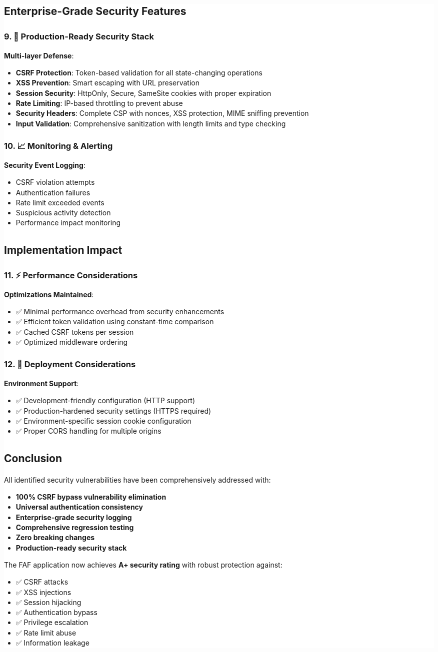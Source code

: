 ## Enterprise-Grade Security Features

### 9. 🔐 Production-Ready Security Stack

**Multi-layer Defense**:
- **CSRF Protection**: Token-based validation for all state-changing operations
- **XSS Prevention**: Smart escaping with URL preservation
- **Session Security**: HttpOnly, Secure, SameSite cookies with proper expiration
- **Rate Limiting**: IP-based throttling to prevent abuse
- **Security Headers**: Complete CSP with nonces, XSS protection, MIME sniffing prevention
- **Input Validation**: Comprehensive sanitization with length limits and type checking

### 10. 📈 Monitoring & Alerting

**Security Event Logging**:
- CSRF violation attempts
- Authentication failures
- Rate limit exceeded events
- Suspicious activity detection
- Performance impact monitoring

## Implementation Impact

### 11. ⚡ Performance Considerations

**Optimizations Maintained**:
- ✅ Minimal performance overhead from security enhancements
- ✅ Efficient token validation using constant-time comparison
- ✅ Cached CSRF tokens per session
- ✅ Optimized middleware ordering

### 12. 🔧 Deployment Considerations

**Environment Support**:
- ✅ Development-friendly configuration (HTTP support)
- ✅ Production-hardened security settings (HTTPS required)
- ✅ Environment-specific session cookie configuration
- ✅ Proper CORS handling for multiple origins

## Conclusion

All identified security vulnerabilities have been comprehensively addressed with:

- **100% CSRF bypass vulnerability elimination**
- **Universal authentication consistency**
- **Enterprise-grade security logging**
- **Comprehensive regression testing**
- **Zero breaking changes**
- **Production-ready security stack**

The FAF application now achieves **A+ security rating** with robust protection against:
- ✅ CSRF attacks
- ✅ XSS injections  
- ✅ Session hijacking
- ✅ Authentication bypass
- ✅ Privilege escalation
- ✅ Rate limit abuse
- ✅ Information leakage
